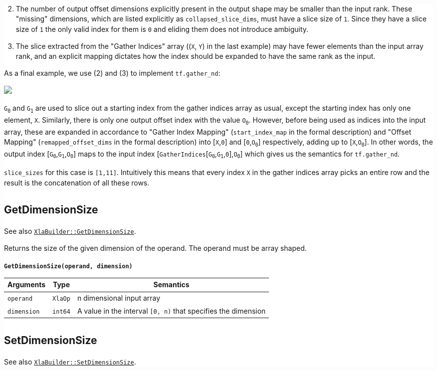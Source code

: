 2. The number of output offset dimensions explicitly present in the output
shape may be smaller than the input rank.  These "missing" dimensions, which
are listed explicitly as `collapsed_slice_dims`, must have a slice size of
`1`.  Since they have a slice size of `1` the only valid index for them is
`0` and eliding them does not introduce ambiguity.

3. The slice extracted from the "Gather Indices" array ((`X`, `Y`) in the last
example) may have fewer elements than the input array rank, and an explicit
mapping dictates how the index should be expanded to have the same rank as
the input.

As a final example, we use (2) and (3) to implement `tf.gather_nd`:

![](images/ops_xla_gather_2.svg)

`G`<sub>`0`</sub> and `G`<sub>`1`</sub> are used to slice out a starting index
from the gather indices array as usual, except the starting index has only one
element, `X`. Similarly, there is only one output offset index with the value
`O`<sub>`0`</sub>. However, before being used as indices into the input array,
these are expanded in accordance to "Gather Index Mapping" (`start_index_map` in
the formal description) and "Offset Mapping" (`remapped_offset_dims` in the
formal description) into [`X`,`0`] and [`0`,`O`<sub>`0`</sub>] respectively,
adding up to [`X`,`O`<sub>`0`</sub>]. In other words, the output index
[`G`<sub>`0`</sub>,`G`<sub>`1`</sub>,`O`<sub>`0`</sub>] maps to the input index
[`GatherIndices`[`G`<sub>`0`</sub>,`G`<sub>`1`</sub>,`0`],`O`<sub>`0`</sub>]
which gives us the semantics for `tf.gather_nd`.

`slice_sizes` for this case is `[1,11]`.  Intuitively this means that every
index `X` in the gather indices array picks an entire row and the result is the
concatenation of all these rows.

## GetDimensionSize

See also
[`XlaBuilder::GetDimensionSize`](https://github.com/openxla/xla/tree/main/xla/client/xla_builder.h).

Returns the size of the given dimension of the operand. The operand must be
array shaped.

<b> `GetDimensionSize(operand, dimension)` </b>

| Arguments   | Type    | Semantics                                           |
| ----------- | ------- | --------------------------------------------------- |
| `operand`   | `XlaOp` | n dimensional input array                           |
| `dimension` | `int64` | A value in the interval `[0, n)` that specifies the dimension |

## SetDimensionSize

See also
[`XlaBuilder::SetDimensionSize`](https://github.com/openxla/xla/tree/main/xla/client/xla_builder.h).
